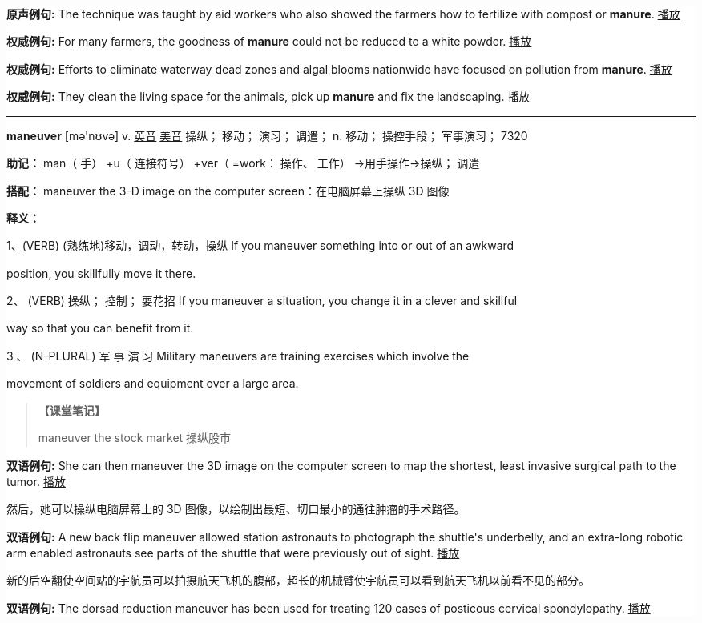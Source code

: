 **原声例句:** The technique was taught by aid workers who also showed the farmers how to fertilize with compost or **manure**. [播放](https://dict.youdao.com/pureaudio?docid=3772032435697504212)

**权威例句:** For many farmers, the goodness of **manure** could not be reduced to a white powder.  [播放](https://dict.youdao.com/dictvoice?audio=For+many+farmers%2C+the+goodness+of+manure+could+not+be+reduced+to+a+white+powder.+&le=eng&type=2)

**权威例句:** Efforts to eliminate waterway dead zones and algal blooms nationwide have focused on pollution from **manure**.  [播放](https://dict.youdao.com/dictvoice?audio=Efforts+to+eliminate+waterway+dead+zones+and+algal+blooms+nationwide+have+focused+on+pollution+from+manure.+&le=eng&type=2)

**权威例句:** They clean the living space for the animals, pick up **manure** and fix the landscaping.  [播放](https://dict.youdao.com/dictvoice?audio=They+clean+the+living+space+for+the+animals%2C+pick+up+manure+and+fix+the+landscaping.+&le=eng&type=2)



***

**maneuver**  \[mə'nʊvə] v.  [英音](https://dict.youdao.com/dictvoice?audio=maneuver\&type=1)  [美音](https://dict.youdao.com/dictvoice?audio=maneuver\&type=2) 操纵； 移动； 演习； 调遣； n. 移动； 操控手段； 军事演习； 7320

**助记：** man（ 手） +u（ 连接符号） +ver（ =work： 操作、 工作） →用手操作→操纵； 调遣

**搭配：** maneuver the 3-D image on the computer screen：在电脑屏幕上操纵 3D 图像

**释义：**

1、(VERB) (熟练地)移动，调动，转动，操纵 If you maneuver something into or out of an awkward

position, you skillfully move it there.

2、 (VERB) 操纵； 控制； 耍花招 If you maneuver a situation, you change it in a clever and skillful&#x20;

way so that you can benefit from it.

3 、 (N-PLURAL) 军 事 演 习 Military maneuvers are training exercises which involve the

movement of soldiers and equipment over a large area.

> **【课堂笔记】**
>
> maneuver the stock market 操纵股市



**双语例句:** She can then maneuver the 3D image on the computer screen to map the shortest, least invasive surgical path to the tumor. [播放](https://dict.youdao.com/dictvoice?audio=She+can+then+maneuver+the+3D+image+on+the+computer+screen+to+map+the+shortest%2C+least+invasive+surgical+path+to+the+tumor.&le=eng&le=eng&type=2)

然后，她可以操纵电脑屏幕上的 3D 图像，以绘制出最短、切口最小的通往肿瘤的手术路径。 

**双语例句:** A new back flip maneuver allowed station astronauts to photograph the shuttle's underbelly, and an extra-long robotic arm enabled astronauts see parts of the shuttle that were previously out of sight. [播放](https://dict.youdao.com/dictvoice?audio=A+new+back+flip+maneuver+allowed+station+astronauts+to+photograph+the+shuttle%27s+underbelly%2C+and+an+extra-long+robotic+arm+enabled+astronauts+see+parts+of+the+shuttle+that+were+previously+out+of+sight.&le=eng&le=eng&type=2)

新的后空翻使空间站的宇航员可以拍摄航天飞机的腹部，超长的机械臂使宇航员可以看到航天飞机以前看不见的部分。 

**双语例句:** The dorsad reduction maneuver has been used for treating 120 cases of posticous cervical spondylopathy. [播放](https://dict.youdao.com/dictvoice?audio=The+dorsad+reduction+maneuver+has+been+used+for+treating+120+cases+of+posticous+cervical+spondylopathy.&le=eng&le=eng&type=2)
